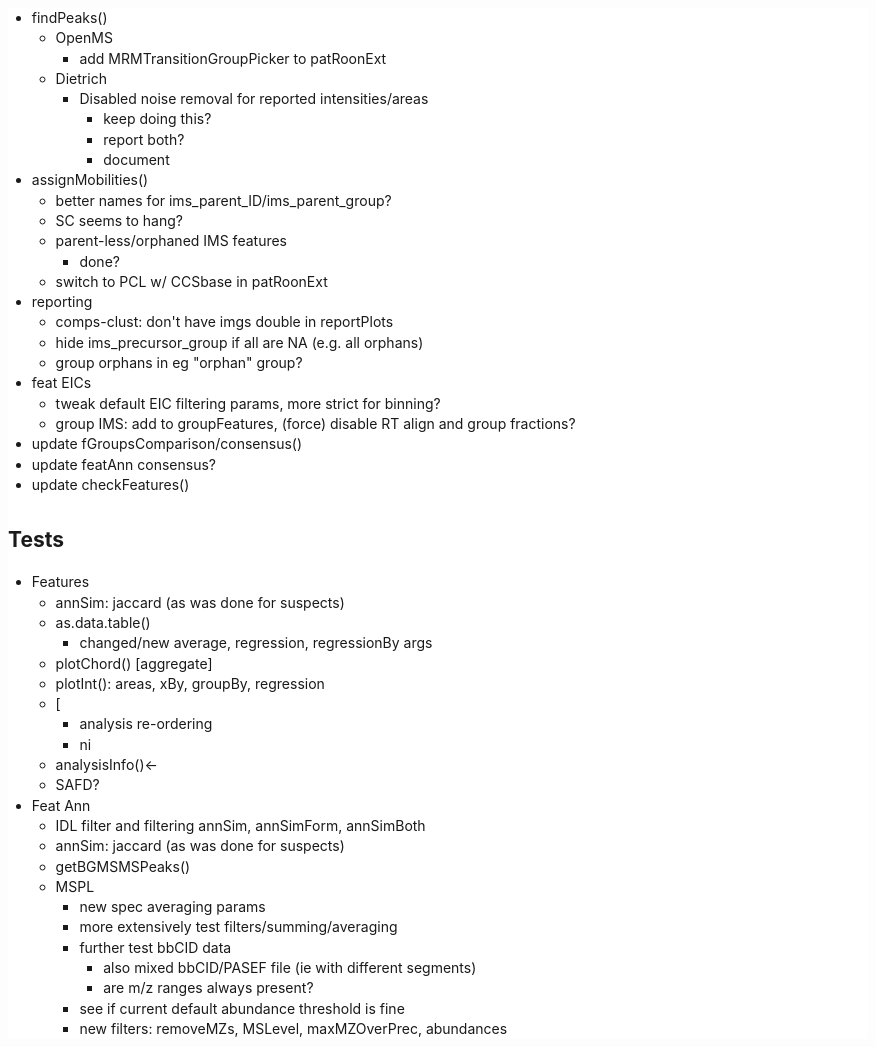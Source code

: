 - findPeaks()
    - OpenMS
        - add MRMTransitionGroupPicker to patRoonExt
    - Dietrich
        - Disabled noise removal for reported intensities/areas
            - keep doing this?
            - report both?
            - document
- assignMobilities()
    - better names for ims_parent_ID/ims_parent_group?
    - SC seems to hang?
    - parent-less/orphaned IMS features
        - done?
    - switch to PCL w/ CCSbase in patRoonExt
- reporting
    - comps-clust: don't have imgs double in reportPlots
    - hide ims_precursor_group if all are NA (e.g. all orphans)
    - group orphans in eg "orphan" group?
- feat EICs
    - tweak default EIC filtering params, more strict for binning?
    - group IMS: add to groupFeatures, (force) disable RT align and group fractions?
- update fGroupsComparison/consensus()
- update featAnn consensus?
- update checkFeatures()

## Tests

- Features
    - annSim: jaccard (as was done for suspects)
    - as.data.table()
        - changed/new average, regression, regressionBy args
    - plotChord() [aggregate]
    - plotInt(): areas, xBy, groupBy, regression
    - [
        - analysis re-ordering
        - ni
    - analysisInfo()<-
    - SAFD?
- Feat Ann
    - IDL filter and filtering annSim, annSimForm, annSimBoth
    - annSim: jaccard (as was done for suspects)
    - getBGMSMSPeaks()
    - MSPL
        - new spec averaging params
        - more extensively test filters/summing/averaging
        - further test bbCID data
            - also mixed bbCID/PASEF file (ie with different segments)
            - are m/z ranges always present?
        - see if current default abundance threshold is fine
        - new filters: removeMZs, MSLevel, maxMZOverPrec, abundances
